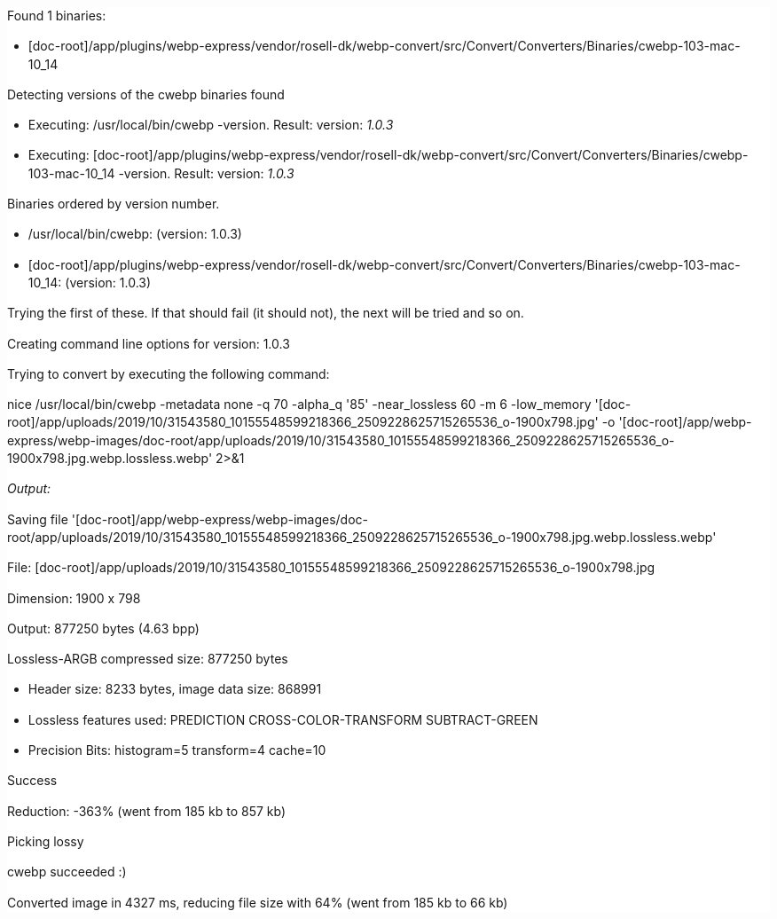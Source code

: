 Found 1 binaries: 

- [doc-root]/app/plugins/webp-express/vendor/rosell-dk/webp-convert/src/Convert/Converters/Binaries/cwebp-103-mac-10_14

Detecting versions of the cwebp binaries found

- Executing: /usr/local/bin/cwebp -version. Result: version: *1.0.3*

- Executing: [doc-root]/app/plugins/webp-express/vendor/rosell-dk/webp-convert/src/Convert/Converters/Binaries/cwebp-103-mac-10_14 -version. Result: version: *1.0.3*

Binaries ordered by version number.

- /usr/local/bin/cwebp: (version: 1.0.3)

- [doc-root]/app/plugins/webp-express/vendor/rosell-dk/webp-convert/src/Convert/Converters/Binaries/cwebp-103-mac-10_14: (version: 1.0.3)

Trying the first of these. If that should fail (it should not), the next will be tried and so on.

Creating command line options for version: 1.0.3

Trying to convert by executing the following command:

nice /usr/local/bin/cwebp -metadata none -q 70 -alpha_q '85' -near_lossless 60 -m 6 -low_memory '[doc-root]/app/uploads/2019/10/31543580_10155548599218366_2509228625715265536_o-1900x798.jpg' -o '[doc-root]/app/webp-express/webp-images/doc-root/app/uploads/2019/10/31543580_10155548599218366_2509228625715265536_o-1900x798.jpg.webp.lossless.webp' 2>&1


*Output:* 

Saving file '[doc-root]/app/webp-express/webp-images/doc-root/app/uploads/2019/10/31543580_10155548599218366_2509228625715265536_o-1900x798.jpg.webp.lossless.webp'

File:      [doc-root]/app/uploads/2019/10/31543580_10155548599218366_2509228625715265536_o-1900x798.jpg

Dimension: 1900 x 798

Output:    877250 bytes (4.63 bpp)

Lossless-ARGB compressed size: 877250 bytes

  * Header size: 8233 bytes, image data size: 868991

  * Lossless features used: PREDICTION CROSS-COLOR-TRANSFORM SUBTRACT-GREEN

  * Precision Bits: histogram=5 transform=4 cache=10


Success

Reduction: -363% (went from 185 kb to 857 kb)


Picking lossy

cwebp succeeded :)


Converted image in 4327 ms, reducing file size with 64% (went from 185 kb to 66 kb)

